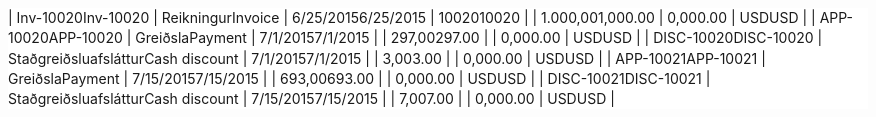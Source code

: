 | <span data-ttu-id="45c7b-316">Inv-10020</span><span class="sxs-lookup"><span data-stu-id="45c7b-316">Inv-10020</span></span>  | <span data-ttu-id="45c7b-317">Reikningur</span><span class="sxs-lookup"><span data-stu-id="45c7b-317">Invoice</span></span>          | <span data-ttu-id="45c7b-318">6/25/2015</span><span class="sxs-lookup"><span data-stu-id="45c7b-318">6/25/2015</span></span> | <span data-ttu-id="45c7b-319">10020</span><span class="sxs-lookup"><span data-stu-id="45c7b-319">10020</span></span>   |                                      | <span data-ttu-id="45c7b-320">1.000,00</span><span class="sxs-lookup"><span data-stu-id="45c7b-320">1,000.00</span></span>                              | <span data-ttu-id="45c7b-321">0,00</span><span class="sxs-lookup"><span data-stu-id="45c7b-321">0.00</span></span>    | <span data-ttu-id="45c7b-322">USD</span><span class="sxs-lookup"><span data-stu-id="45c7b-322">USD</span></span>      |
| <span data-ttu-id="45c7b-323">APP-10020</span><span class="sxs-lookup"><span data-stu-id="45c7b-323">APP-10020</span></span>  | <span data-ttu-id="45c7b-324">Greiðsla</span><span class="sxs-lookup"><span data-stu-id="45c7b-324">Payment</span></span>          | <span data-ttu-id="45c7b-325">7/1/2015</span><span class="sxs-lookup"><span data-stu-id="45c7b-325">7/1/2015</span></span>  |         | <span data-ttu-id="45c7b-326">297,00</span><span class="sxs-lookup"><span data-stu-id="45c7b-326">297.00</span></span>                               |                                       | <span data-ttu-id="45c7b-327">0,00</span><span class="sxs-lookup"><span data-stu-id="45c7b-327">0.00</span></span>    | <span data-ttu-id="45c7b-328">USD</span><span class="sxs-lookup"><span data-stu-id="45c7b-328">USD</span></span>      |
| <span data-ttu-id="45c7b-329">DISC-10020</span><span class="sxs-lookup"><span data-stu-id="45c7b-329">DISC-10020</span></span> | <span data-ttu-id="45c7b-330">Staðgreiðsluafsláttur</span><span class="sxs-lookup"><span data-stu-id="45c7b-330">Cash discount</span></span>    | <span data-ttu-id="45c7b-331">7/1/2015</span><span class="sxs-lookup"><span data-stu-id="45c7b-331">7/1/2015</span></span>  |         | <span data-ttu-id="45c7b-332">3,00</span><span class="sxs-lookup"><span data-stu-id="45c7b-332">3.00</span></span>                                 |                                       | <span data-ttu-id="45c7b-333">0,00</span><span class="sxs-lookup"><span data-stu-id="45c7b-333">0.00</span></span>    | <span data-ttu-id="45c7b-334">USD</span><span class="sxs-lookup"><span data-stu-id="45c7b-334">USD</span></span>      |
| <span data-ttu-id="45c7b-335">APP-10021</span><span class="sxs-lookup"><span data-stu-id="45c7b-335">APP-10021</span></span>  | <span data-ttu-id="45c7b-336">Greiðsla</span><span class="sxs-lookup"><span data-stu-id="45c7b-336">Payment</span></span>          | <span data-ttu-id="45c7b-337">7/15/2015</span><span class="sxs-lookup"><span data-stu-id="45c7b-337">7/15/2015</span></span> |         | <span data-ttu-id="45c7b-338">693,00</span><span class="sxs-lookup"><span data-stu-id="45c7b-338">693.00</span></span>                               |                                       | <span data-ttu-id="45c7b-339">0,00</span><span class="sxs-lookup"><span data-stu-id="45c7b-339">0.00</span></span>    | <span data-ttu-id="45c7b-340">USD</span><span class="sxs-lookup"><span data-stu-id="45c7b-340">USD</span></span>      |
| <span data-ttu-id="45c7b-341">DISC-10021</span><span class="sxs-lookup"><span data-stu-id="45c7b-341">DISC-10021</span></span> | <span data-ttu-id="45c7b-342">Staðgreiðsluafsláttur</span><span class="sxs-lookup"><span data-stu-id="45c7b-342">Cash discount</span></span>    | <span data-ttu-id="45c7b-343">7/15/2015</span><span class="sxs-lookup"><span data-stu-id="45c7b-343">7/15/2015</span></span> |         | <span data-ttu-id="45c7b-344">7,00</span><span class="sxs-lookup"><span data-stu-id="45c7b-344">7.00</span></span>                                 |                                       | <span data-ttu-id="45c7b-345">0,00</span><span class="sxs-lookup"><span data-stu-id="45c7b-345">0.00</span></span>    | <span data-ttu-id="45c7b-346">USD</span><span class="sxs-lookup"><span data-stu-id="45c7b-346">USD</span></span>      |






